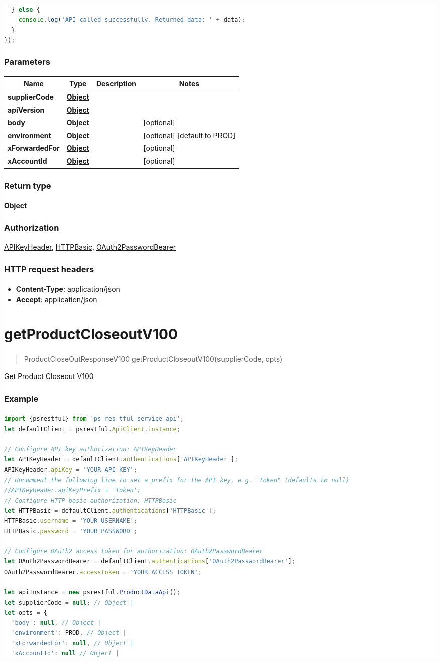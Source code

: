 ```javascript
  } else {
    console.log('API called successfully. Returned data: ' + data);
  }
});
```

### Parameters

Name | Type | Description  | Notes
------------- | ------------- | ------------- | -------------
 **supplierCode** | [**Object**](.md)|  | 
 **apiVersion** | [**Object**](.md)|  | 
 **body** | [**Object**](Object.md)|  | [optional] 
 **environment** | [**Object**](.md)|  | [optional] [default to PROD]
 **xForwardedFor** | [**Object**](.md)|  | [optional] 
 **xAccountId** | [**Object**](.md)|  | [optional] 

### Return type

**Object**

### Authorization

[APIKeyHeader](../README.md#APIKeyHeader), [HTTPBasic](../README.md#HTTPBasic), [OAuth2PasswordBearer](../README.md#OAuth2PasswordBearer)

### HTTP request headers

 - **Content-Type**: application/json
 - **Accept**: application/json

<a name="getProductCloseoutV100"></a>
# **getProductCloseoutV100**
> ProductCloseOutResponseV100 getProductCloseoutV100(supplierCode, opts)

Get Product Closeout V100

### Example
```javascript
import {psrestful} from 'ps_res_tful_service_api';
let defaultClient = psrestful.ApiClient.instance;

// Configure API key authorization: APIKeyHeader
let APIKeyHeader = defaultClient.authentications['APIKeyHeader'];
APIKeyHeader.apiKey = 'YOUR API KEY';
// Uncomment the following line to set a prefix for the API key, e.g. "Token" (defaults to null)
//APIKeyHeader.apiKeyPrefix = 'Token';
// Configure HTTP basic authorization: HTTPBasic
let HTTPBasic = defaultClient.authentications['HTTPBasic'];
HTTPBasic.username = 'YOUR USERNAME';
HTTPBasic.password = 'YOUR PASSWORD';

// Configure OAuth2 access token for authorization: OAuth2PasswordBearer
let OAuth2PasswordBearer = defaultClient.authentications['OAuth2PasswordBearer'];
OAuth2PasswordBearer.accessToken = 'YOUR ACCESS TOKEN';

let apiInstance = new psrestful.ProductDataApi();
let supplierCode = null; // Object | 
let opts = { 
  'body': null, // Object | 
  'environment': PROD, // Object | 
  'xForwardedFor': null, // Object | 
  'xAccountId': null // Object | 
```